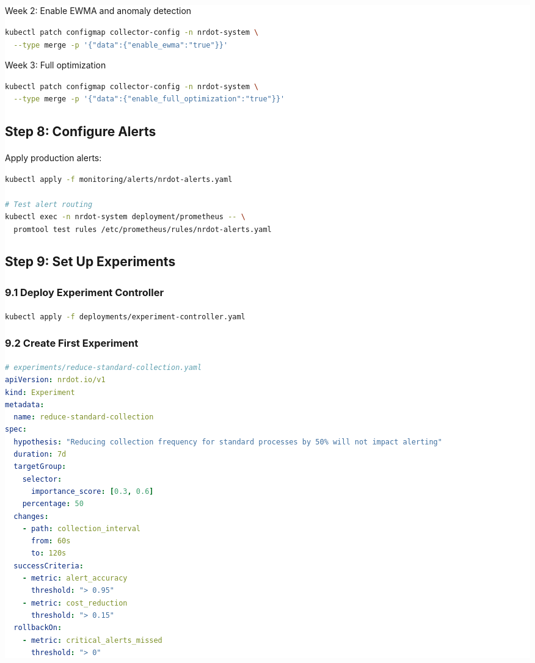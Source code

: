Week 2: Enable EWMA and anomaly detection
```bash
kubectl patch configmap collector-config -n nrdot-system \
  --type merge -p '{"data":{"enable_ewma":"true"}}'
```

Week 3: Full optimization
```bash
kubectl patch configmap collector-config -n nrdot-system \
  --type merge -p '{"data":{"enable_full_optimization":"true"}}'
```

## Step 8: Configure Alerts

Apply production alerts:

```bash
kubectl apply -f monitoring/alerts/nrdot-alerts.yaml

# Test alert routing
kubectl exec -n nrdot-system deployment/prometheus -- \
  promtool test rules /etc/prometheus/rules/nrdot-alerts.yaml
```

## Step 9: Set Up Experiments

### 9.1 Deploy Experiment Controller

```bash
kubectl apply -f deployments/experiment-controller.yaml
```

### 9.2 Create First Experiment

```yaml
# experiments/reduce-standard-collection.yaml
apiVersion: nrdot.io/v1
kind: Experiment
metadata:
  name: reduce-standard-collection
spec:
  hypothesis: "Reducing collection frequency for standard processes by 50% will not impact alerting"
  duration: 7d
  targetGroup:
    selector:
      importance_score: [0.3, 0.6]
    percentage: 50
  changes:
    - path: collection_interval
      from: 60s
      to: 120s
  successCriteria:
    - metric: alert_accuracy
      threshold: "> 0.95"
    - metric: cost_reduction
      threshold: "> 0.15"
  rollbackOn:
    - metric: critical_alerts_missed
      threshold: "> 0"
```
